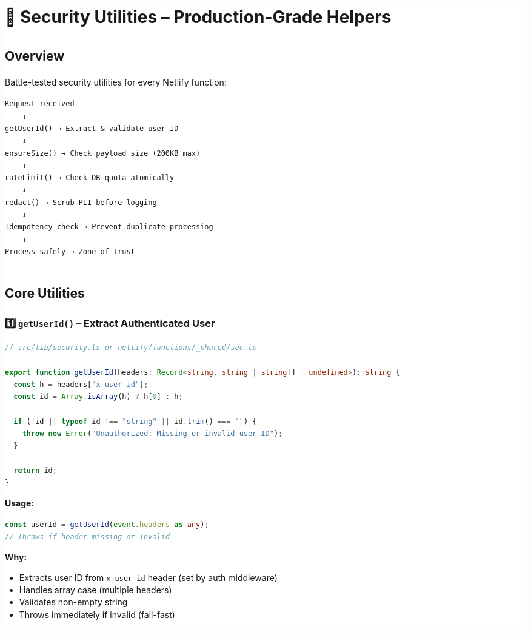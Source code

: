 # 🔐 Security Utilities – Production-Grade Helpers

## Overview

Battle-tested security utilities for every Netlify function:

```
Request received
    ↓
getUserId() → Extract & validate user ID
    ↓
ensureSize() → Check payload size (200KB max)
    ↓
rateLimit() → Check DB quota atomically
    ↓
redact() → Scrub PII before logging
    ↓
Idempotency check → Prevent duplicate processing
    ↓
Process safely → Zone of trust
```

---

## Core Utilities

### 1️⃣ `getUserId()` – Extract Authenticated User

```typescript
// src/lib/security.ts or netlify/functions/_shared/sec.ts

export function getUserId(headers: Record<string, string | string[] | undefined>): string {
  const h = headers["x-user-id"];
  const id = Array.isArray(h) ? h[0] : h;
  
  if (!id || typeof id !== "string" || id.trim() === "") {
    throw new Error("Unauthorized: Missing or invalid user ID");
  }
  
  return id;
}
```

**Usage:**
```typescript
const userId = getUserId(event.headers as any);
// Throws if header missing or invalid
```

**Why:**
- Extracts user ID from `x-user-id` header (set by auth middleware)
- Handles array case (multiple headers)
- Validates non-empty string
- Throws immediately if invalid (fail-fast)

---